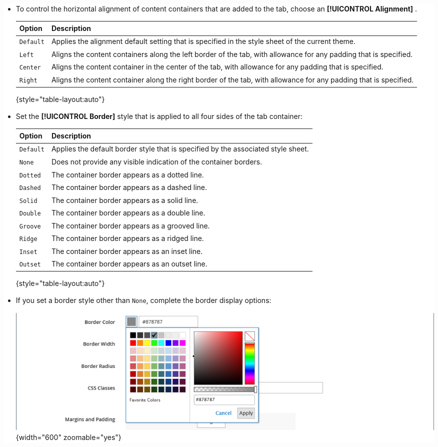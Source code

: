 - To control the horizontal alignment of content containers that are added to the tab, choose an **[!UICONTROL Alignment]** .

   | Option | Description|
   | --- | --- |
   | `Default` | Applies the alignment default setting that is specified in the style sheet of the current theme. |
   | `Left` | Aligns the content containers along the left border of the tab, with allowance for any padding that is specified. |
   | `Center` | Aligns the content container in the center of the tab, with allowance for any padding that is specified. |
   | `Right` | Aligns the content container along the right border of the tab, with allowance for any padding that is specified. |

   {style="table-layout:auto"}

- Set the **[!UICONTROL Border]** style that is applied to all four sides of the tab container:

   | Option | Description|
   | --- | --- |
   | `Default` | Applies the default border style that is specified by the associated style sheet. |
   | `None` | Does not provide any visible indication of the container borders. |
   | `Dotted` | The container border appears as a dotted line. |
   | `Dashed` | The container border appears as a dashed line. |
   | `Solid` | The container border appears as a solid line. |
   | `Double` | The container border appears as a double line. |
   | `Groove` | The container border appears as a grooved line. |
   | `Ridge` | The container border appears as a ridged line. |
   | `Inset` | The container border appears as an inset line. |
   | `Outset` | The container border appears as an outset line. |

   {style="table-layout:auto"}

- If you set a border style other than `None`, complete the border display options:

   ![Border Color](./assets/pb-settings-border-color.png){width="600" zoomable="yes"}


[background]: #background
[advanced]: #advanced